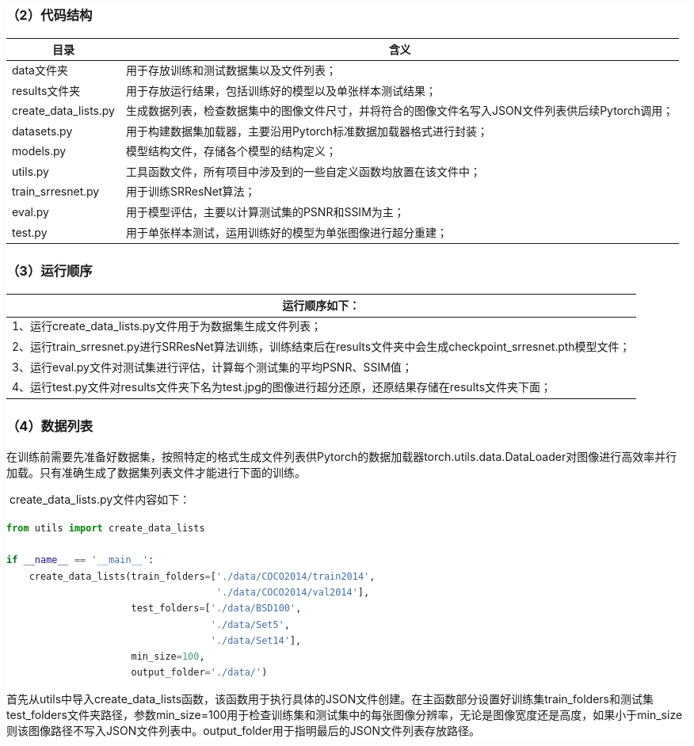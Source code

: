 ### （2）代码结构

| 目录                 | 含义                                                         |
| -------------------- | ------------------------------------------------------------ |
| data文件夹           | 用于存放训练和测试数据集以及文件列表；                       |
| results文件夹        | 用于存放运行结果，包括训练好的模型以及单张样本测试结果；     |
| create_data_lists.py | 生成数据列表，检查数据集中的图像文件尺寸，并将符合的图像文件名写入JSON文件列表供后续Pytorch调用； |
| datasets.py          | 用于构建数据集加载器，主要沿用Pytorch标准数据加载器格式进行封装； |
| models.py            | 模型结构文件，存储各个模型的结构定义；                       |
| utils.py             | 工具函数文件，所有项目中涉及到的一些自定义函数均放置在该文件中； |
| train_srresnet.py    | 用于训练SRResNet算法；                                       |
| eval.py              | 用于模型评估，主要以计算测试集的PSNR和SSIM为主；             |
| test.py              | 用于单张样本测试，运用训练好的模型为单张图像进行超分重建；   |

### （3）运行顺序

| 运行顺序如下：                                               |
| ------------------------------------------------------------ |
| 1、运行create_data_lists.py文件用于为数据集生成文件列表；    |
| 2、运行train_srresnet.py进行SRResNet算法训练，训练结束后在results文件夹中会生成checkpoint_srresnet.pth模型文件； |
| 3、运行eval.py文件对测试集进行评估，计算每个测试集的平均PSNR、SSIM值； |
| 4、运行test.py文件对results文件夹下名为test.jpg的图像进行超分还原，还原结果存储在results文件夹下面； |

### （4）数据列表

​		在训练前需要先准备好数据集，按照特定的格式生成文件列表供Pytorch的数据加载器torch.utils.data.DataLoader对图像进行高效率并行加载。只有准确生成了数据集列表文件才能进行下面的训练。

​		create_data_lists.py文件内容如下：

```python
from utils import create_data_lists
 
if __name__ == '__main__':
    create_data_lists(train_folders=['./data/COCO2014/train2014',
                                     './data/COCO2014/val2014'],
                      test_folders=['./data/BSD100',
                                    './data/Set5',
                                    './data/Set14'],
                      min_size=100,
                      output_folder='./data/')
```

​		首先从utils中导入create_data_lists函数，该函数用于执行具体的JSON文件创建。在主函数部分设置好训练集train_folders和测试集test_folders文件夹路径，参数min_size=100用于检查训练集和测试集中的每张图像分辨率，无论是图像宽度还是高度，如果小于min_size则该图像路径不写入JSON文件列表中。output_folder用于指明最后的JSON文件列表存放路径。
